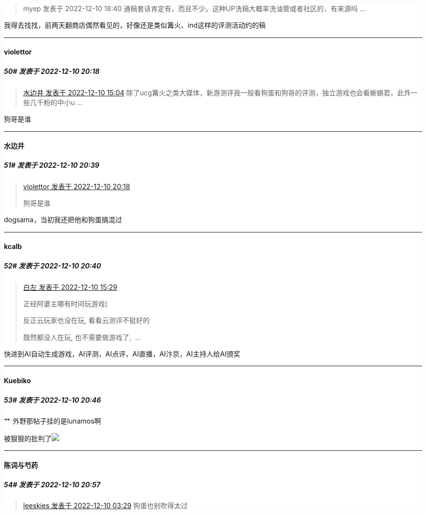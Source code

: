 <blockquote>myep 发表于 2022-12-10 18:40
通稿套话肯定有，而且不少。这种UP洗稿大概率洗油管或者社区的，有来源吗 ...</blockquote>
我得去找找，前两天翻商店偶然看见的，好像还是类似篝火、ind这样的评测活动约的稿

*****

####  violettor  
##### 50#       发表于 2022-12-10 20:18

<blockquote><a href="httphttps://bbs.saraba1st.com/2b/forum.php?mod=redirect&amp;goto=findpost&amp;pid=58866219&amp;ptid=2109272" target="_blank">水边井 发表于 2022-12-10 15:04</a>
 除了ucg篝火之类大媒体，新游测评我一般看狗蛋和狗哥的评测，独立游戏也会看蜥蜴君，此外一些几千粉的中小u ...</blockquote>
狗哥是谁

*****

####  水边井  
##### 51#       发表于 2022-12-10 20:39

<blockquote><a href="httphttps://bbs.saraba1st.com/2b/forum.php?mod=redirect&amp;goto=findpost&amp;pid=58872003&amp;ptid=2109272" target="_blank">violettor 发表于 2022-12-10 20:18</a>

狗哥是谁</blockquote>
dogsama，当初我还把他和狗蛋搞混过

*****

####  kcalb  
##### 52#       发表于 2022-12-10 20:40

<blockquote><a href="httphttps://bbs.saraba1st.com/2b/forum.php?mod=redirect&amp;goto=findpost&amp;pid=58866495&amp;ptid=2109272" target="_blank">白左 发表于 2022-12-10 15:29</a>

正经阿婆主哪有时间玩游戏(

反正云玩家也没在玩, 看看云测评不挺好的

既然都没人在玩, 也不需要做游戏了,  ...</blockquote>
快进到AI自动生成游戏，AI评测，AI点评，AI直播，AI汴京，AI主持人给AI颁奖

*****

####  Kuebiko  
##### 53#       发表于 2022-12-10 20:46

艹 外野那帖子挂的是lunamos啊

被狠狠的批判了<img src="https://static.saraba1st.com/image/smiley/face2017/169.gif" referrerpolicy="no-referrer">

*****

####  陈词与芍药  
##### 54#       发表于 2022-12-10 20:57

<blockquote><a href="httphttps://bbs.saraba1st.com/2b/forum.php?mod=redirect&amp;goto=findpost&amp;pid=58867278&amp;ptid=2109272" target="_blank">leeskies 发表于 2022-12-10 03:29</a>
狗蛋也别吹得太过
